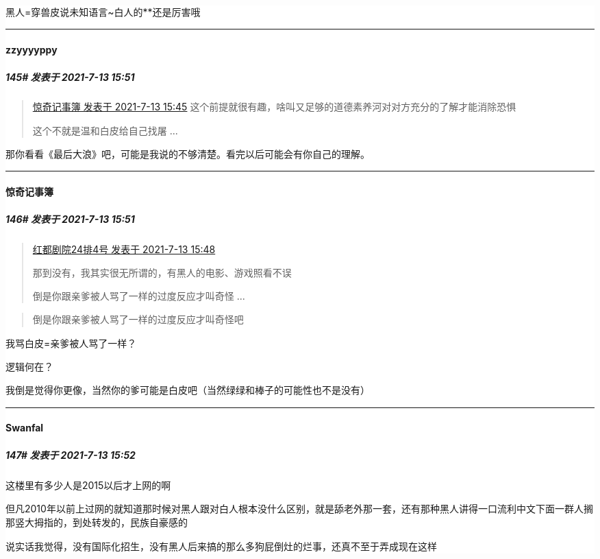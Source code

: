 黑人=穿兽皮说未知语言~白人的**还是厉害哦


*****

####  zzyyyyppy  
##### 145#       发表于 2021-7-13 15:51


<blockquote><a href="httphttps://bbs.saraba1st.com/2b/forum.php?mod=redirect&amp;goto=findpost&amp;pid=51944283&amp;ptid=2015157" target="_blank">惊奇记事簿 发表于 2021-7-13 15:45</a>
这个前提就很有趣，啥叫又足够的道德素养河对对方充分的了解才能消除恐惧


这个不就是温和白皮给自己找屠 ...</blockquote>
那你看看《最后大浪》吧，可能是我说的不够清楚。看完以后可能会有你自己的理解。


*****

####  惊奇记事簿  
##### 146#       发表于 2021-7-13 15:51


<blockquote><a href="httphttps://bbs.saraba1st.com/2b/forum.php?mod=redirect&amp;goto=findpost&amp;pid=51944318&amp;ptid=2015157" target="_blank">红都剧院24排4号 发表于 2021-7-13 15:48</a>

那到没有，我其实很无所谓的，有黑人的电影、游戏照看不误


倒是你跟亲爹被人骂了一样的过度反应才叫奇怪 ...</blockquote><blockquote>倒是你跟亲爹被人骂了一样的过度反应才叫奇怪吧</blockquote>
我骂白皮=亲爹被人骂了一样？

逻辑何在？


我倒是觉得你更像，当然你的爹可能是白皮吧（当然绿绿和棒子的可能性也不是没有）


*****

####  Swanfal  
##### 147#       发表于 2021-7-13 15:52


这楼里有多少人是2015以后才上网的啊

但凡2010年以前上过网的就知道那时候对黑人跟对白人根本没什么区别，就是舔老外那一套，还有那种黑人讲得一口流利中文下面一群人搁那竖大拇指的，到处转发的，民族自豪感的

说实话我觉得，没有国际化招生，没有黑人后来搞的那么多狗屁倒灶的烂事，还真不至于弄成现在这样


                                             